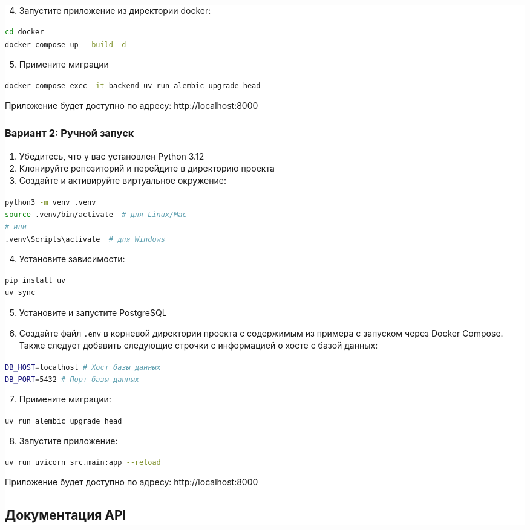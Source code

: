 4. Запустите приложение из директории docker:

```bash
cd docker
docker compose up --build -d
```

5. Примените миграции

```bash
docker compose exec -it backend uv run alembic upgrade head
```

Приложение будет доступно по адресу: http://localhost:8000

### Вариант 2: Ручной запуск

1. Убедитесь, что у вас установлен Python 3.12
2. Клонируйте репозиторий и перейдите в директорию проекта
3. Создайте и активируйте виртуальное окружение:

```bash
python3 -m venv .venv
source .venv/bin/activate  # для Linux/Mac
# или
.venv\Scripts\activate  # для Windows
```

4. Установите зависимости:

```bash
pip install uv
uv sync
```

5. Установите и запустите PostgreSQL

6. Создайте файл `.env` в корневой директории проекта с содержимым из примера с запуском через Docker Compose. Также следует добавить следующие строчки с информацией о хосте с базой данных:

```bash
DB_HOST=localhost # Хост базы данных
DB_PORT=5432 # Порт базы данных
```

7. Примените миграции:

```bash
uv run alembic upgrade head
```

8. Запустите приложение:

```bash
uv run uvicorn src.main:app --reload
```

Приложение будет доступно по адресу: http://localhost:8000

## Документация API
